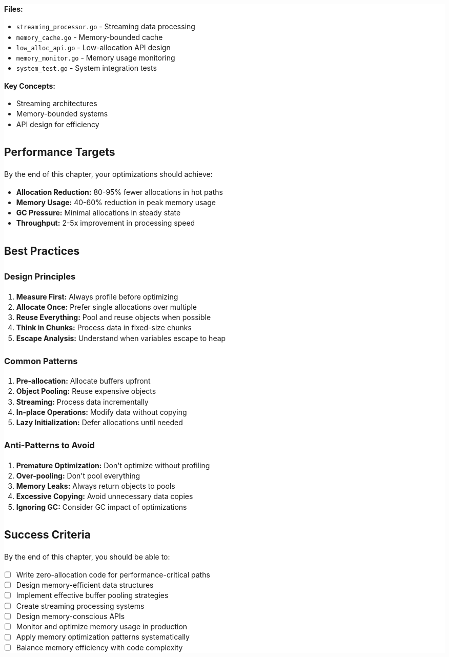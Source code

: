 **Files:**
- `streaming_processor.go` - Streaming data processing
- `memory_cache.go` - Memory-bounded cache
- `low_alloc_api.go` - Low-allocation API design
- `memory_monitor.go` - Memory usage monitoring
- `system_test.go` - System integration tests

**Key Concepts:**
- Streaming architectures
- Memory-bounded systems
- API design for efficiency

## Performance Targets

By the end of this chapter, your optimizations should achieve:
- **Allocation Reduction:** 80-95% fewer allocations in hot paths
- **Memory Usage:** 40-60% reduction in peak memory usage
- **GC Pressure:** Minimal allocations in steady state
- **Throughput:** 2-5x improvement in processing speed

## Best Practices

### Design Principles
1. **Measure First:** Always profile before optimizing
2. **Allocate Once:** Prefer single allocations over multiple
3. **Reuse Everything:** Pool and reuse objects when possible
4. **Think in Chunks:** Process data in fixed-size chunks
5. **Escape Analysis:** Understand when variables escape to heap

### Common Patterns
1. **Pre-allocation:** Allocate buffers upfront
2. **Object Pooling:** Reuse expensive objects
3. **Streaming:** Process data incrementally
4. **In-place Operations:** Modify data without copying
5. **Lazy Initialization:** Defer allocations until needed

### Anti-Patterns to Avoid
1. **Premature Optimization:** Don't optimize without profiling
2. **Over-pooling:** Don't pool everything
3. **Memory Leaks:** Always return objects to pools
4. **Excessive Copying:** Avoid unnecessary data copies
5. **Ignoring GC:** Consider GC impact of optimizations

## Success Criteria

By the end of this chapter, you should be able to:
- [ ] Write zero-allocation code for performance-critical paths
- [ ] Design memory-efficient data structures
- [ ] Implement effective buffer pooling strategies
- [ ] Create streaming processing systems
- [ ] Design memory-conscious APIs
- [ ] Monitor and optimize memory usage in production
- [ ] Apply memory optimization patterns systematically
- [ ] Balance memory efficiency with code complexity

